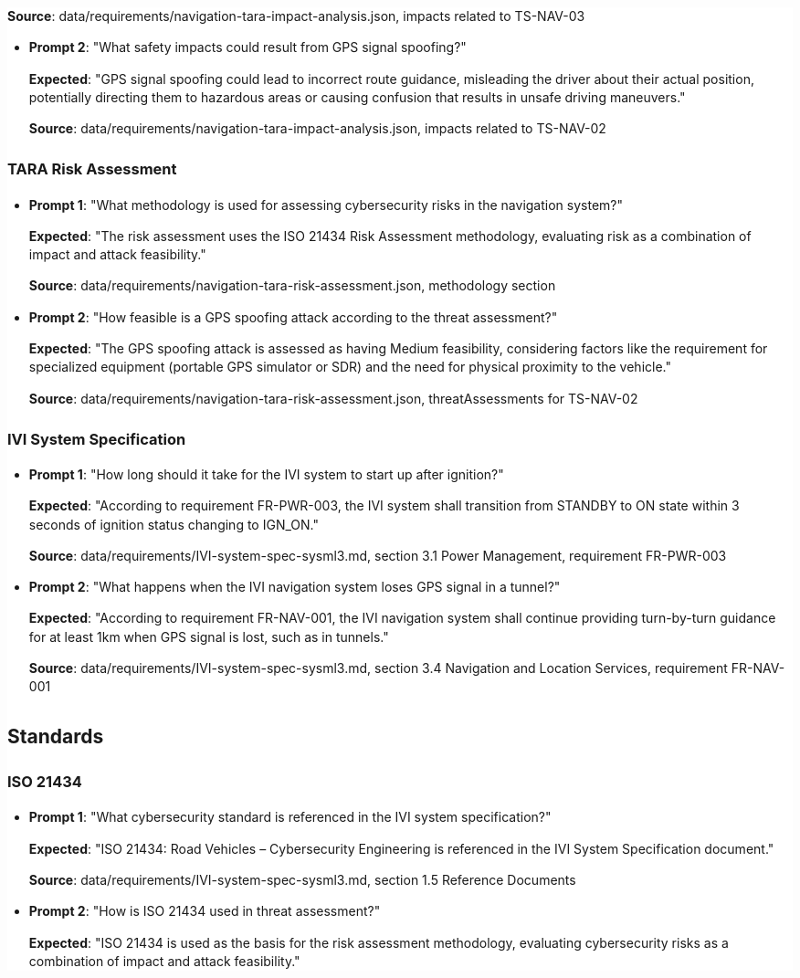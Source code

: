   **Source**: data/requirements/navigation-tara-impact-analysis.json, impacts related to TS-NAV-03

- **Prompt 2**: "What safety impacts could result from GPS signal spoofing?"
  
  **Expected**: "GPS signal spoofing could lead to incorrect route guidance, misleading the driver about their actual position, potentially directing them to hazardous areas or causing confusion that results in unsafe driving maneuvers."
  
  **Source**: data/requirements/navigation-tara-impact-analysis.json, impacts related to TS-NAV-02

### TARA Risk Assessment
- **Prompt 1**: "What methodology is used for assessing cybersecurity risks in the navigation system?"
  
  **Expected**: "The risk assessment uses the ISO 21434 Risk Assessment methodology, evaluating risk as a combination of impact and attack feasibility."
  
  **Source**: data/requirements/navigation-tara-risk-assessment.json, methodology section

- **Prompt 2**: "How feasible is a GPS spoofing attack according to the threat assessment?"
  
  **Expected**: "The GPS spoofing attack is assessed as having Medium feasibility, considering factors like the requirement for specialized equipment (portable GPS simulator or SDR) and the need for physical proximity to the vehicle."
  
  **Source**: data/requirements/navigation-tara-risk-assessment.json, threatAssessments for TS-NAV-02

### IVI System Specification
- **Prompt 1**: "How long should it take for the IVI system to start up after ignition?"
  
  **Expected**: "According to requirement FR-PWR-003, the IVI system shall transition from STANDBY to ON state within 3 seconds of ignition status changing to IGN_ON."
  
  **Source**: data/requirements/IVI-system-spec-sysml3.md, section 3.1 Power Management, requirement FR-PWR-003

- **Prompt 2**: "What happens when the IVI navigation system loses GPS signal in a tunnel?"
  
  **Expected**: "According to requirement FR-NAV-001, the IVI navigation system shall continue providing turn-by-turn guidance for at least 1km when GPS signal is lost, such as in tunnels."
  
  **Source**: data/requirements/IVI-system-spec-sysml3.md, section 3.4 Navigation and Location Services, requirement FR-NAV-001

## Standards

### ISO 21434
- **Prompt 1**: "What cybersecurity standard is referenced in the IVI system specification?"
  
  **Expected**: "ISO 21434: Road Vehicles – Cybersecurity Engineering is referenced in the IVI System Specification document."
  
  **Source**: data/requirements/IVI-system-spec-sysml3.md, section 1.5 Reference Documents

- **Prompt 2**: "How is ISO 21434 used in threat assessment?"
  
  **Expected**: "ISO 21434 is used as the basis for the risk assessment methodology, evaluating cybersecurity risks as a combination of impact and attack feasibility."
  